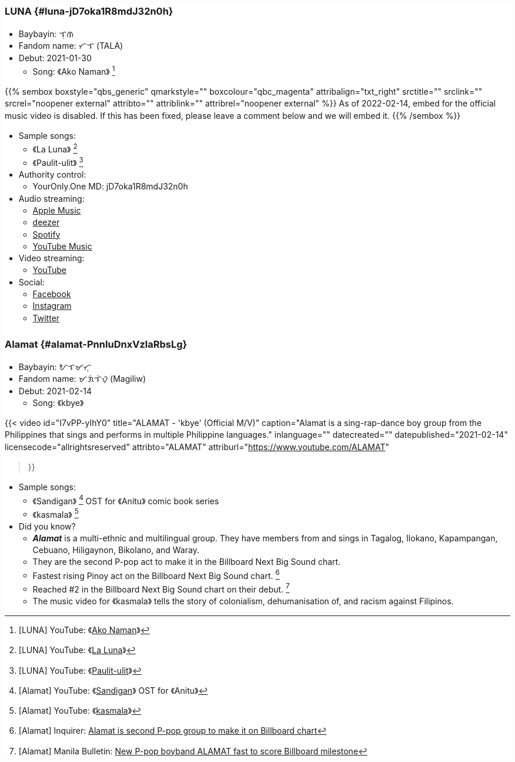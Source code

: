 [^bgyo-songs-the-light-japanese]: [BGYO] YouTube: 《[The Light](https://www.youtube.com/watch?v=bGCfVunS20Y "BGYO: The Light (Japanese)")》 (Japanese)
[^bgyo-songs-the-light-thai]: [BGYO] YouTube: 《[The Light](https://www.youtube.com/watch?v=VluVKlzDkik "BGYO: The Light (Thai)")》 (Thai)
[^bgyo-songs-the-light-bahasa-indonesia]: [BGYO] YouTube: 《[The Light](https://www.youtube.com/watch?v=zmCMv7DhWCQ "BGYO: The Light (Bahasa Indonesia)")》 (Bahasa Indonesia)
[^bgyo-songs-the-light-spanish]: [BGYO] YouTube: 《[The Light](https://www.youtube.com/watch?v=dl4MFqQhuxs "BGYO: The Light (Spanish)")》 (Spanish)
[^bgyo-songs-kundiman]: [BGYO] YouTube: 《[Kundiman](https://www.youtube.com/watch?v=zH87x_u5GcE "BGYO: Kundiman")》
[^bgyo-songs-when-im-with-you]: [BGYO] YouTube: 《[When I'm With You](https://www.youtube.com/watch?v=9Qi6wCqSjwM "BGYO: When I'm With You")》
[^bgyo-songs-he-is-into-her]: [BGYO] YouTube: 《[He's Into Her](https://www.youtube.com/watch?v=H-hkiIBB7QY "BGYO: He's Into Her OST")》 OST for a Filipino movie of the same name
[^bgyo-wikipedia-billboard]: [BGYO] Wikipedia: [Billboard](https://en.wikipedia.org/wiki/BGYO "Billboard")

### LUNA {#luna-jD7oka1R8mdJ32n0h}

- Baybayin: ᜎᜓᜈ
- Fandom name: ᜆᜎ (TALA)
- Debut: 2021-01-30
  - Song: 《Ako Naman》 [^luna-songs-ako-naman]

{{% sembox boxstyle="qbs_generic" qmarkstyle="" boxcolour="qbc_magenta" attribalign="txt_right" srctitle="" srclink="" srcrel="noopener external" attribto="" attriblink="" attribrel="noopener external" %}}
As of 2022-02-14, embed for the official music video is disabled. If this has been fixed, please leave a comment below and we will embed it.
{{% /sembox %}}

- Sample songs:
  - 《La Luna》 [^luna-songs-la-luna]
  - 《Paulit-ulit》 [^luna-songs-paulit-ulit]
- Authority control:
  - YourOnly.One MD: jD7oka1R8mdJ32n0h
- Audio streaming:
  - [Apple Music](https://music.apple.com/artist/luna-ph/1551544224)
  - [deezer](https://www.deezer.com/artist/121932732)
  - [Spotify](https://open.spotify.com/artist/50E2JPdpIpS4IFMlgaG0Ht)
  - [YouTube Music](https://music.youtube.com/channel/UCOfeAbO1y6G74xuHyIVmEJA)
- Video streaming:
  - [YouTube](https://youtube.com/LunaOfficialPH)
- Social:
  - [Facebook](https://facebook.com/ofclunaph)
  - [Instagram](https://instagram.com/ofclunaph)
  - [Twitter](https://twitter.com/ofclunaph)

[^luna-songs-ako-naman]: [LUNA] YouTube: 《[Ako Naman](https://www.youtube.com/watch?v=E4NHugda7R4 "LUNA: Ako Naman")》
[^luna-songs-la-luna]: [LUNA] YouTube: 《[La Luna](https://www.youtube.com/watch?v=JzQSpJ7Zh9s "LUNA: La Luna")》
[^luna-songs-paulit-ulit]: [LUNA] YouTube: 《[Paulit-ulit](https://www.youtube.com/watch?v=UjqPD6vR51s "LUNA: Paulit-ulit")》

### Alamat {#alamat-PnnIuDnxVzlaRbsLg}

- Baybayin: ᜀᜎᜋᜆ᜔
- Fandom name: ᜋᜄᜒᜎᜒᜏ᜔ (Magiliw)
- Debut: 2021-02-14
  - Song: 《kbye》

{{< video
  id="I7vPP-yIhY0"
  title="ALAMAT - 'kbye' (Official M/V)"
  caption="Alamat is a sing-rap-dance boy group from the Philippines that sings and performs in multiple Philippine languages."
  inlanguage=""
  datecreated=""
  datepublished="2021-02-14"
  licensecode="allrightsreserved"
  attribto="ALAMAT"
  attriburl="https://www.youtube.com/ALAMAT"
>}}

- Sample songs:
  - 《Sandigan》 [^alamat-songs-sandigan] OST for 《Anitu》 comic book series
  - 《kasmala》 [^alamat-songs-kasmala]
- Did you know?
  - ***Alamat*** is a multi-ethnic and multilingual group. They have members from and sings in Tagalog, Ilokano, Kapampangan, Cebuano, Hiligaynon, Bikolano, and Waray.
  - They are the second P-pop act to make it in the Billboard Next Big Sound chart.
  - Fastest rising Pinoy act on the Billboard Next Big Sound chart. [^alamat-inquirer-billboard]
  - Reached #2 in the Billboard Next Big Sound chart on their debut. [^alamat-manila-bulletin-billboard]
  - The music video for 《kasmala》 tells the story of colonialism, dehumanisation of, and racism against Filipinos.

[^clover-songs-kumakabog-kabog]: [Clover] YouTube: 《[Kumakabog-kabog (Pounding Heart)](https://www.youtube.com/watch?v=_KFzox7Ng_k "Clover: Kumakabog-kabog (Pounding Heart)")》 (Tagalog remix of «맘이맘이» («Mammy Mammy»); original by *[Kimi (키미)](kpop-3rd-gen.md#kimi "Kimi (키미)")*)
[^1st-one-songs-ttak-maja-nuh]: [1st.One] YouTube: 《[Ttak Maja Nuh (You Are The One)](https://www.youtube.com/watch?v=HsbOdvjBmrI "1st.One: Ttak Maja Nuh (You Are The One")》
[^1st-one-songs-oh]: [1st.One] YouTube: 《[OH!](https://www.youtube.com/watch?v=Quru30r2Ugc "1st.One: OH!")》
[^1st-one-songs-shout-out]: [1st.One] YouTube: 《[Shout Out](https://www.youtube.com/watch?v=Nx4tD2oxnBc "1st.One: Shout Out")》
[^bini-songs-born-to-win-japanese]: [BINI] YouTube: 《[Born To Win](https://www.youtube.com/watch?v=Q-ylUq3-a50 "BINI: Born To Win (Japanese)")》 (Japanese)
[^bini-songs-born-to-win-thai]: [BINI] YouTube: 《[Born To Win](https://www.youtube.com/watch?v=xXg_fKNnE9c "BINI: Born To Win (Thai)")》 (Thai)
[^bini-songs-born-to-win-bahasa-indonesia]: [BINI] YouTube: 《[Born To Win](https://www.youtube.com/watch?v=yNAPz-CCk6Y "BINI: Born To Win (Bahasa Indonesia)")》 (Bahasa Indonesia)
[^bini-songs-born-to-win-spanish]: [BINI] YouTube: 《[Born To Win](https://www.youtube.com/watch?v=0taVK7QSwU4 "BINI: Born To Win (Spanish)")》 (Spanish)
[^bini-songs-na-na-na]: [BINI] YouTube: 《[Na Na Na](https://www.youtube.com/watch?v=tikM6b0k9zI "BINI: Na Na Na")》
[^bini-songs-8]: [BINI] YouTube: 《[8](https://music.youtube.com/watch?v=9VR1GDsKnyk "BINI: 8")》
[^bini-songs-here-with-you]: [BINI] YouTube: 《[Here With You](https://music.youtube.com/watch?v=gM12bu8yqW4 "BINI: Here With You")》
[^bini-songs-kapit-lang]: [BINI] YouTube: 《[Kapit Lang](https://www.youtube.com/watch?v=vBshRG9UqyM "BINI: Kapit Lang")》
[^morning-after-songs-hiraya]: [Morning After] YouTube: 《[HIRAYA](https://www.youtube.com/watch?v=nEKkO0z2UrI "Morning After: HIRAYA")》
[^alamat-songs-sandigan]: [Alamat] YouTube: 《[Sandigan](https://www.youtube.com/watch?v=xA_xo_I8B64 "Alamat: Sandigan OST")》 OST for 《Anitu》
[^alamat-songs-kasmala]: [Alamat] YouTube: 《[kasmala](https://www.youtube.com/watch?v=_5Y_mTfBh3o "Alamat: kasmala")》
[^alamat-inquirer-billboard]: [Alamat] Inquirer: [Alamat is second P-pop group to make it on Billboard chart](https://www.philstar.com/entertainment/music/2021/03/03/2081237/alamat-second-p-pop-group-make-it-billboard-200 "Alamat is second P-pop group to make it on Billboard chart")
[^alamat-manila-bulletin-billboard]: [Alamat] Manila Bulletin: [New P-pop boyband ALAMAT fast to score Billboard milestone](https://mb.com.ph/2021/03/02/new-ppop-boyband-alamat-fast-to-score-billboard-milestone/ "New P-pop boyband ALAMAT fast to score Billboard milestone")
[^alamat-nylon-manila-alamat-takes-on-colonialism]: [Alamat] Nylon Manila: [ALAMAT Takes On Colonialism And Anti-Asian Hate in Their Latest Comeback kasmala](https://nylonmanila.com/alamat-asian-hate-colonialism-latest-comeback-kasmala/ "ALAMAT Takes On Colonialism And Anti-Asian Hate in Their Latest Comeback kasmala")
[^daydream-songs-lumayo]: [DAYDREAM] YouTube: 《[Lumayo](https://www.youtube.com/watch?v=OzM1duC9WwU "DAYDREAM: Lumayo")》